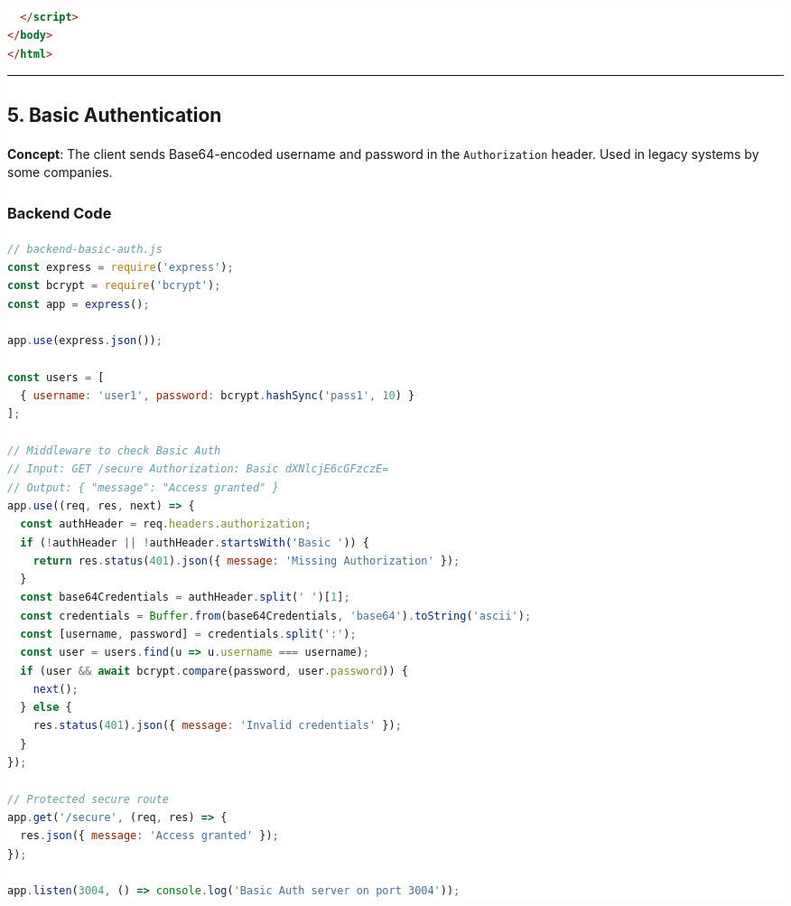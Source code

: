 ```html
  </script>
</body>
</html>
```

---

## 5. Basic Authentication
**Concept**: The client sends Base64-encoded username and password in the `Authorization` header. Used in legacy systems by some companies.

### Backend Code
```javascript
// backend-basic-auth.js
const express = require('express');
const bcrypt = require('bcrypt');
const app = express();

app.use(express.json());

const users = [
  { username: 'user1', password: bcrypt.hashSync('pass1', 10) }
];

// Middleware to check Basic Auth
// Input: GET /secure Authorization: Basic dXNlcjE6cGFzczE=
// Output: { "message": "Access granted" }
app.use((req, res, next) => {
  const authHeader = req.headers.authorization;
  if (!authHeader || !authHeader.startsWith('Basic ')) {
    return res.status(401).json({ message: 'Missing Authorization' });
  }
  const base64Credentials = authHeader.split(' ')[1];
  const credentials = Buffer.from(base64Credentials, 'base64').toString('ascii');
  const [username, password] = credentials.split(':');
  const user = users.find(u => u.username === username);
  if (user && await bcrypt.compare(password, user.password)) {
    next();
  } else {
    res.status(401).json({ message: 'Invalid credentials' });
  }
});

// Protected secure route
app.get('/secure', (req, res) => {
  res.json({ message: 'Access granted' });
});

app.listen(3004, () => console.log('Basic Auth server on port 3004'));
```
